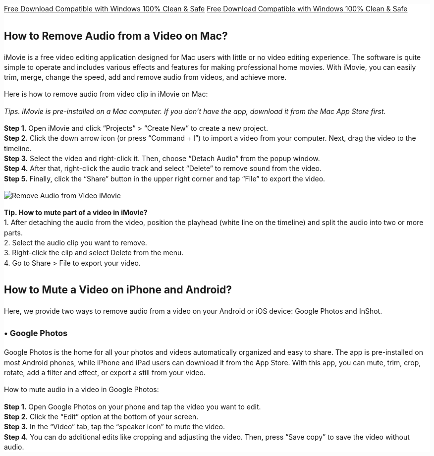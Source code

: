 [Free Download Compatible with Windows 100% Clean & Safe](https://tools.techidaily.com/videoconverterfactory/hd-video-converter/) [Free Download Compatible with Windows 100% Clean & Safe](https://tools.techidaily.com/videoconverterfactory/hd-video-converter/) 

## How to Remove Audio from a Video on Mac?

iMovie is a free video editing application designed for Mac users with little or no video editing experience. The software is quite simple to operate and includes various effects and features for making professional home movies. With iMovie, you can easily trim, merge, change the speed, add and remove audio from videos, and achieve more.

Here is how to remove audio from video clip in iMovie on Mac:

_Tips. iMovie is pre-installed on a Mac computer. If you don’t have the app, download it from the Mac App Store first._

**Step 1.** Open iMovie and click “Projects” > “Create New” to create a new project.  
**Step 2.** Click the down arrow icon (or press “Command + I”) to import a video from your computer. Next, drag the video to the timeline.  
**Step 3.** Select the video and right-click it. Then, choose “Detach Audio” from the popup window.  
**Step 4.** After that, right-click the audio track and select “Delete” to remove sound from the video.  
**Step 5.** Finally, click the “Share” button in the upper right corner and tap “File” to export the video.

![Remove Audio from Video iMovie](https://www.videoconverterfactory.com/tips/imgs-self/how-to-remove-audio-from-video/how-to-remove-audio-from-video-5.webp) 

**Tip. How to mute part of a video in iMovie?**  
 1\. After detaching the audio from the video, position the playhead (white line on the timeline) and split the audio into two or more parts.  
2\. Select the audio clip you want to remove.  
3\. Right-click the clip and select Delete from the menu.  
4\. Go to Share > File to export your video.

## How to Mute a Video on iPhone and Android?

Here, we provide two ways to remove audio from a video on your Android or iOS device: Google Photos and InShot.

### • Google Photos

Google Photos is the home for all your photos and videos automatically organized and easy to share. The app is pre-installed on most Android phones, while iPhone and iPad users can download it from the App Store. With this app, you can mute, trim, crop, rotate, add a filter and effect, or export a still from your video.

How to mute audio in a video in Google Photos:

**Step 1.** Open Google Photos on your phone and tap the video you want to edit.  
**Step 2.** Click the “Edit” option at the bottom of your screen.  
**Step 3\.** In the “Video” tab, tap the “speaker icon” to mute the video.  
**Step 4.** You can do additional edits like cropping and adjusting the video. Then, press “Save copy” to save the video without audio.
